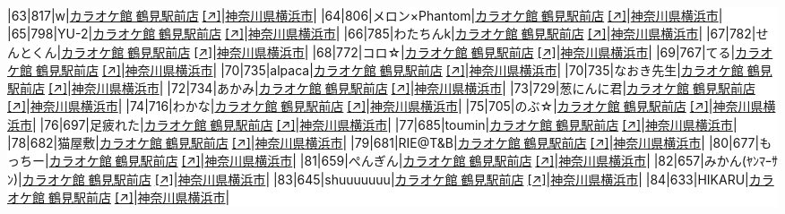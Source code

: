 |63|817|<span class="rank-name-dl">w</span>|<a href="/darts/rank/shops/a0ed75e561e2d0adf454cb89828a1cfe.html">カラオケ館 鶴見駅前店</a> <a href="https://search.dartslive.com/jp/shop/a0ed75e561e2d0adf454cb89828a1cfe">[↗]</a>|<a href="/darts/rank/神奈川県/横浜市">神奈川県横浜市</a>|
|64|806|<span class="rank-name-dl">メロン×Phantom</span>|<a href="/darts/rank/shops/a0ed75e561e2d0adf454cb89828a1cfe.html">カラオケ館 鶴見駅前店</a> <a href="https://search.dartslive.com/jp/shop/a0ed75e561e2d0adf454cb89828a1cfe">[↗]</a>|<a href="/darts/rank/神奈川県/横浜市">神奈川県横浜市</a>|
|65|798|<span class="rank-name-dl">YU-2</span>|<a href="/darts/rank/shops/a0ed75e561e2d0adf454cb89828a1cfe.html">カラオケ館 鶴見駅前店</a> <a href="https://search.dartslive.com/jp/shop/a0ed75e561e2d0adf454cb89828a1cfe">[↗]</a>|<a href="/darts/rank/神奈川県/横浜市">神奈川県横浜市</a>|
|66|785|<span class="rank-name-dl">わたちんk</span>|<a href="/darts/rank/shops/a0ed75e561e2d0adf454cb89828a1cfe.html">カラオケ館 鶴見駅前店</a> <a href="https://search.dartslive.com/jp/shop/a0ed75e561e2d0adf454cb89828a1cfe">[↗]</a>|<a href="/darts/rank/神奈川県/横浜市">神奈川県横浜市</a>|
|67|782|<span class="rank-name-dl">せんとくん</span>|<a href="/darts/rank/shops/a0ed75e561e2d0adf454cb89828a1cfe.html">カラオケ館 鶴見駅前店</a> <a href="https://search.dartslive.com/jp/shop/a0ed75e561e2d0adf454cb89828a1cfe">[↗]</a>|<a href="/darts/rank/神奈川県/横浜市">神奈川県横浜市</a>|
|68|772|<span class="rank-name-dl">コロ☆</span>|<a href="/darts/rank/shops/a0ed75e561e2d0adf454cb89828a1cfe.html">カラオケ館 鶴見駅前店</a> <a href="https://search.dartslive.com/jp/shop/a0ed75e561e2d0adf454cb89828a1cfe">[↗]</a>|<a href="/darts/rank/神奈川県/横浜市">神奈川県横浜市</a>|
|69|767|<span class="rank-name-dl">てる</span>|<a href="/darts/rank/shops/a0ed75e561e2d0adf454cb89828a1cfe.html">カラオケ館 鶴見駅前店</a> <a href="https://search.dartslive.com/jp/shop/a0ed75e561e2d0adf454cb89828a1cfe">[↗]</a>|<a href="/darts/rank/神奈川県/横浜市">神奈川県横浜市</a>|
|70|735|<span class="rank-name-dl">alpaca</span>|<a href="/darts/rank/shops/a0ed75e561e2d0adf454cb89828a1cfe.html">カラオケ館 鶴見駅前店</a> <a href="https://search.dartslive.com/jp/shop/a0ed75e561e2d0adf454cb89828a1cfe">[↗]</a>|<a href="/darts/rank/神奈川県/横浜市">神奈川県横浜市</a>|
|70|735|<span class="rank-name-dl">なおき先生</span>|<a href="/darts/rank/shops/a0ed75e561e2d0adf454cb89828a1cfe.html">カラオケ館 鶴見駅前店</a> <a href="https://search.dartslive.com/jp/shop/a0ed75e561e2d0adf454cb89828a1cfe">[↗]</a>|<a href="/darts/rank/神奈川県/横浜市">神奈川県横浜市</a>|
|72|734|<span class="rank-name-dl">あかみ</span>|<a href="/darts/rank/shops/a0ed75e561e2d0adf454cb89828a1cfe.html">カラオケ館 鶴見駅前店</a> <a href="https://search.dartslive.com/jp/shop/a0ed75e561e2d0adf454cb89828a1cfe">[↗]</a>|<a href="/darts/rank/神奈川県/横浜市">神奈川県横浜市</a>|
|73|729|<span class="rank-name-dl">葱にんに君</span>|<a href="/darts/rank/shops/a0ed75e561e2d0adf454cb89828a1cfe.html">カラオケ館 鶴見駅前店</a> <a href="https://search.dartslive.com/jp/shop/a0ed75e561e2d0adf454cb89828a1cfe">[↗]</a>|<a href="/darts/rank/神奈川県/横浜市">神奈川県横浜市</a>|
|74|716|<span class="rank-name-dl">わかな</span>|<a href="/darts/rank/shops/a0ed75e561e2d0adf454cb89828a1cfe.html">カラオケ館 鶴見駅前店</a> <a href="https://search.dartslive.com/jp/shop/a0ed75e561e2d0adf454cb89828a1cfe">[↗]</a>|<a href="/darts/rank/神奈川県/横浜市">神奈川県横浜市</a>|
|75|705|<span class="rank-name-dl">のぶ☆</span>|<a href="/darts/rank/shops/a0ed75e561e2d0adf454cb89828a1cfe.html">カラオケ館 鶴見駅前店</a> <a href="https://search.dartslive.com/jp/shop/a0ed75e561e2d0adf454cb89828a1cfe">[↗]</a>|<a href="/darts/rank/神奈川県/横浜市">神奈川県横浜市</a>|
|76|697|<span class="rank-name-dl">足疲れた</span>|<a href="/darts/rank/shops/a0ed75e561e2d0adf454cb89828a1cfe.html">カラオケ館 鶴見駅前店</a> <a href="https://search.dartslive.com/jp/shop/a0ed75e561e2d0adf454cb89828a1cfe">[↗]</a>|<a href="/darts/rank/神奈川県/横浜市">神奈川県横浜市</a>|
|77|685|<span class="rank-name-dl">toumin</span>|<a href="/darts/rank/shops/a0ed75e561e2d0adf454cb89828a1cfe.html">カラオケ館 鶴見駅前店</a> <a href="https://search.dartslive.com/jp/shop/a0ed75e561e2d0adf454cb89828a1cfe">[↗]</a>|<a href="/darts/rank/神奈川県/横浜市">神奈川県横浜市</a>|
|78|682|<span class="rank-name-dl">猫屋敷</span>|<a href="/darts/rank/shops/a0ed75e561e2d0adf454cb89828a1cfe.html">カラオケ館 鶴見駅前店</a> <a href="https://search.dartslive.com/jp/shop/a0ed75e561e2d0adf454cb89828a1cfe">[↗]</a>|<a href="/darts/rank/神奈川県/横浜市">神奈川県横浜市</a>|
|79|681|<span class="rank-name-dl">RIE@T&amp;B</span>|<a href="/darts/rank/shops/a0ed75e561e2d0adf454cb89828a1cfe.html">カラオケ館 鶴見駅前店</a> <a href="https://search.dartslive.com/jp/shop/a0ed75e561e2d0adf454cb89828a1cfe">[↗]</a>|<a href="/darts/rank/神奈川県/横浜市">神奈川県横浜市</a>|
|80|677|<span class="rank-name-dl">もっちー</span>|<a href="/darts/rank/shops/a0ed75e561e2d0adf454cb89828a1cfe.html">カラオケ館 鶴見駅前店</a> <a href="https://search.dartslive.com/jp/shop/a0ed75e561e2d0adf454cb89828a1cfe">[↗]</a>|<a href="/darts/rank/神奈川県/横浜市">神奈川県横浜市</a>|
|81|659|<span class="rank-name-dl">ぺんぎん</span>|<a href="/darts/rank/shops/a0ed75e561e2d0adf454cb89828a1cfe.html">カラオケ館 鶴見駅前店</a> <a href="https://search.dartslive.com/jp/shop/a0ed75e561e2d0adf454cb89828a1cfe">[↗]</a>|<a href="/darts/rank/神奈川県/横浜市">神奈川県横浜市</a>|
|82|657|<span class="rank-name-dl">みかん(ﾔﾝﾏｰｻﾝ)</span>|<a href="/darts/rank/shops/a0ed75e561e2d0adf454cb89828a1cfe.html">カラオケ館 鶴見駅前店</a> <a href="https://search.dartslive.com/jp/shop/a0ed75e561e2d0adf454cb89828a1cfe">[↗]</a>|<a href="/darts/rank/神奈川県/横浜市">神奈川県横浜市</a>|
|83|645|<span class="rank-name-dl">shuuuuuuu</span>|<a href="/darts/rank/shops/a0ed75e561e2d0adf454cb89828a1cfe.html">カラオケ館 鶴見駅前店</a> <a href="https://search.dartslive.com/jp/shop/a0ed75e561e2d0adf454cb89828a1cfe">[↗]</a>|<a href="/darts/rank/神奈川県/横浜市">神奈川県横浜市</a>|
|84|633|<span class="rank-name-dl">HIKARU</span>|<a href="/darts/rank/shops/a0ed75e561e2d0adf454cb89828a1cfe.html">カラオケ館 鶴見駅前店</a> <a href="https://search.dartslive.com/jp/shop/a0ed75e561e2d0adf454cb89828a1cfe">[↗]</a>|<a href="/darts/rank/神奈川県/横浜市">神奈川県横浜市</a>|
